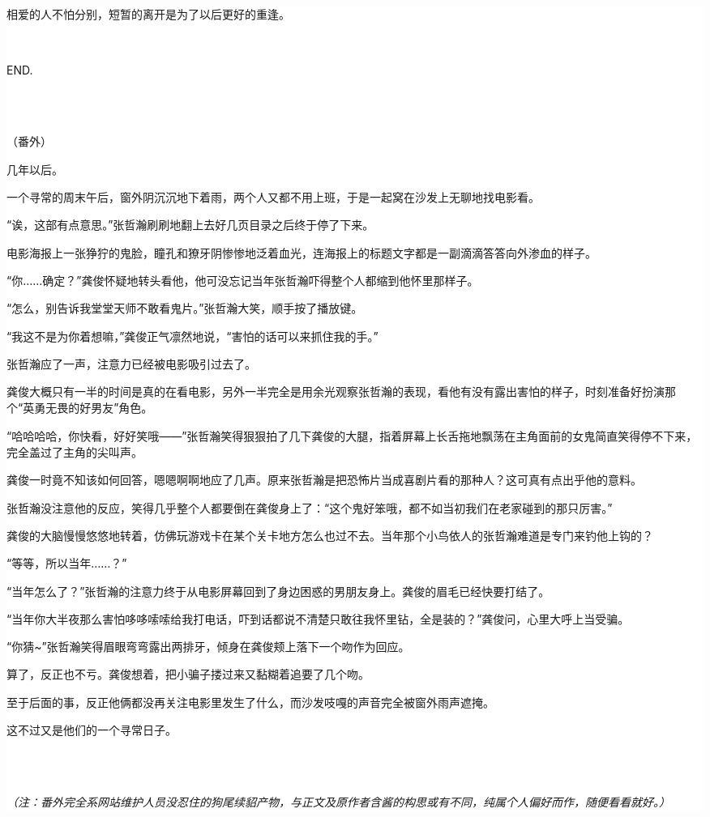 相爱的人不怕分别，短暂的离开是为了以后更好的重逢。

<br>

END.

<br><br>

（番外）

几年以后。

一个寻常的周末午后，窗外阴沉沉地下着雨，两个人又都不用上班，于是一起窝在沙发上无聊地找电影看。

“诶，这部有点意思。”张哲瀚刷刷地翻上去好几页目录之后终于停了下来。

电影海报上一张狰狞的鬼脸，瞳孔和獠牙阴惨惨地泛着血光，连海报上的标题文字都是一副滴滴答答向外渗血的样子。

“你……确定？”龚俊怀疑地转头看他，他可没忘记当年张哲瀚吓得整个人都缩到他怀里那样子。

“怎么，别告诉我堂堂天师不敢看鬼片。”张哲瀚大笑，顺手按了播放键。

“我这不是为你着想嘛，”龚俊正气凛然地说，“害怕的话可以来抓住我的手。”

张哲瀚应了一声，注意力已经被电影吸引过去了。

龚俊大概只有一半的时间是真的在看电影，另外一半完全是用余光观察张哲瀚的表现，看他有没有露出害怕的样子，时刻准备好扮演那个“英勇无畏的好男友”角色。

“哈哈哈哈，你快看，好好笑哦——”张哲瀚笑得狠狠拍了几下龚俊的大腿，指着屏幕上长舌拖地飘荡在主角面前的女鬼简直笑得停不下来，完全盖过了主角的尖叫声。

龚俊一时竟不知该如何回答，嗯嗯啊啊地应了几声。原来张哲瀚是把恐怖片当成喜剧片看的那种人？这可真有点出乎他的意料。

张哲瀚没注意他的反应，笑得几乎整个人都要倒在龚俊身上了：“这个鬼好笨哦，都不如当初我们在老家碰到的那只厉害。”

龚俊的大脑慢慢悠悠地转着，仿佛玩游戏卡在某个关卡地方怎么也过不去。当年那个小鸟依人的张哲瀚难道是专门来钓他上钩的？

“等等，所以当年……？”

“当年怎么了？”张哲瀚的注意力终于从电影屏幕回到了身边困惑的男朋友身上。龚俊的眉毛已经快要打结了。

“当年你大半夜那么害怕哆哆嗦嗦给我打电话，吓到话都说不清楚只敢往我怀里钻，全是装的？”龚俊问，心里大呼上当受骗。

“你猜\~”张哲瀚笑得眉眼弯弯露出两排牙，倾身在龚俊颊上落下一个吻作为回应。

算了，反正也不亏。龚俊想着，把小骗子搂过来又黏糊着追要了几个吻。

至于后面的事，反正他俩都没再关注电影里发生了什么，而沙发吱嘎的声音完全被窗外雨声遮掩。

这不过又是他们的一个寻常日子。

<br><br>

*（注：番外完全系网站维护人员没忍住的狗尾续貂产物，与正文及原作者含酱的构思或有不同，纯属个人偏好而作，随便看看就好。）*

